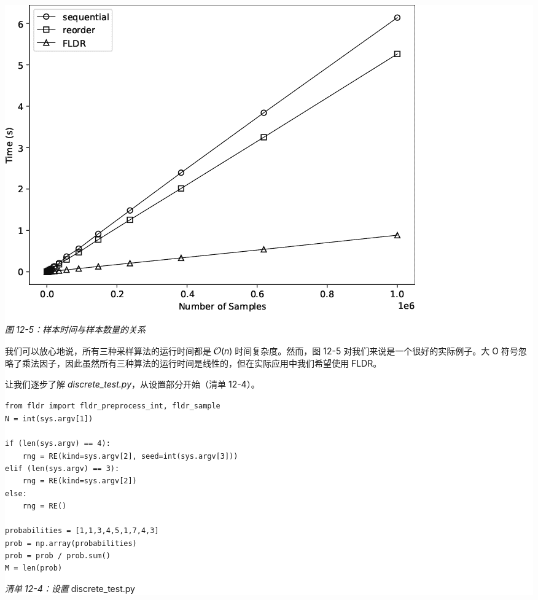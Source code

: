 ![图片](img/12fig05.jpg)

*图 12-5：样本时间与样本数量的关系*

我们可以放心地说，所有三种采样算法的运行时间都是 ![图片](img/c0301-01.jpg)(*n*) 时间复杂度。然而，图 12-5 对我们来说是一个很好的实际例子。大 O 符号忽略了乘法因子，因此虽然所有三种算法的运行时间是线性的，但在实际应用中我们希望使用 FLDR。

让我们逐步了解 *discrete_test.py*，从设置部分开始（清单 12-4）。

```
from fldr import fldr_preprocess_int, fldr_sample
N = int(sys.argv[1])

if (len(sys.argv) == 4):
    rng = RE(kind=sys.argv[2], seed=int(sys.argv[3]))
elif (len(sys.argv) == 3):
    rng = RE(kind=sys.argv[2])
else:
    rng = RE()

probabilities = [1,1,3,4,5,1,7,4,3]
prob = np.array(probabilities)
prob = prob / prob.sum()
M = len(prob)
```

*清单 12-4：设置* discrete_test.py
